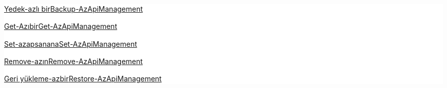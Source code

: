 [<span data-ttu-id="ddfd4-181">Yedek-azlı bir</span><span class="sxs-lookup"><span data-stu-id="ddfd4-181">Backup-AzApiManagement</span></span>](./Backup-AzApiManagement.md)

[<span data-ttu-id="ddfd4-182">Get-Azıbir</span><span class="sxs-lookup"><span data-stu-id="ddfd4-182">Get-AzApiManagement</span></span>](./Get-AzApiManagement.md)

[<span data-ttu-id="ddfd4-183">Set-azapsanana</span><span class="sxs-lookup"><span data-stu-id="ddfd4-183">Set-AzApiManagement</span></span>](./Set-AzApiManagement.md)

[<span data-ttu-id="ddfd4-184">Remove-azın</span><span class="sxs-lookup"><span data-stu-id="ddfd4-184">Remove-AzApiManagement</span></span>](./Remove-AzApiManagement.md)

[<span data-ttu-id="ddfd4-185">Geri yükleme-azbir</span><span class="sxs-lookup"><span data-stu-id="ddfd4-185">Restore-AzApiManagement</span></span>](./Restore-AzApiManagement.md)


